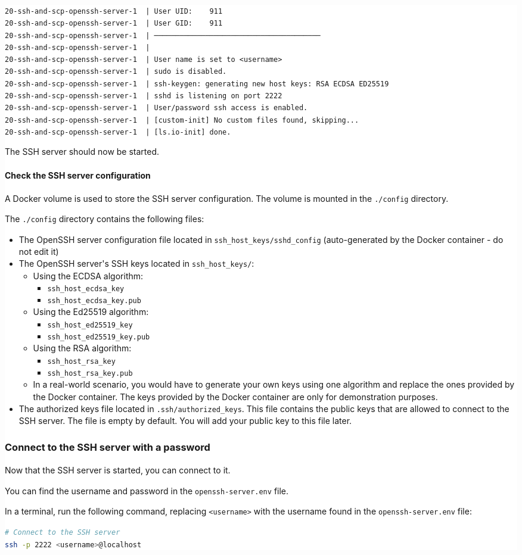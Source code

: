 ```text
20-ssh-and-scp-openssh-server-1  | User UID:    911
20-ssh-and-scp-openssh-server-1  | User GID:    911
20-ssh-and-scp-openssh-server-1  | ───────────────────────────────────────
20-ssh-and-scp-openssh-server-1  |
20-ssh-and-scp-openssh-server-1  | User name is set to <username>
20-ssh-and-scp-openssh-server-1  | sudo is disabled.
20-ssh-and-scp-openssh-server-1  | ssh-keygen: generating new host keys: RSA ECDSA ED25519
20-ssh-and-scp-openssh-server-1  | sshd is listening on port 2222
20-ssh-and-scp-openssh-server-1  | User/password ssh access is enabled.
20-ssh-and-scp-openssh-server-1  | [custom-init] No custom files found, skipping...
20-ssh-and-scp-openssh-server-1  | [ls.io-init] done.
```

The SSH server should now be started.

#### Check the SSH server configuration

A Docker volume is used to store the SSH server configuration. The volume is
mounted in the `./config` directory.

The `./config` directory contains the following files:

- The OpenSSH server configuration file located in `ssh_host_keys/sshd_config`
  (auto-generated by the Docker container - do not edit it)
- The OpenSSH server's SSH keys located in `ssh_host_keys/`:
  - Using the ECDSA algorithm:
    - `ssh_host_ecdsa_key`
    - `ssh_host_ecdsa_key.pub`
  - Using the Ed25519 algorithm:
    - `ssh_host_ed25519_key`
    - `ssh_host_ed25519_key.pub`
  - Using the RSA algorithm:
    - `ssh_host_rsa_key`
    - `ssh_host_rsa_key.pub`
  - In a real-world scenario, you would have to generate your own keys using one
    algorithm and replace the ones provided by the Docker container. The keys
    provided by the Docker container are only for demonstration purposes.
- The authorized keys file located in `.ssh/authorized_keys`. This file contains
  the public keys that are allowed to connect to the SSH server. The file is
  empty by default. You will add your public key to this file later.

### Connect to the SSH server with a password

Now that the SSH server is started, you can connect to it.

You can find the username and password in the `openssh-server.env` file.

In a terminal, run the following command, replacing `<username>` with the
username found in the `openssh-server.env` file:

```sh
# Connect to the SSH server
ssh -p 2222 <username>@localhost
```


[discussions]: https://github.com/orgs/heig-vd-dai-course/discussions/115